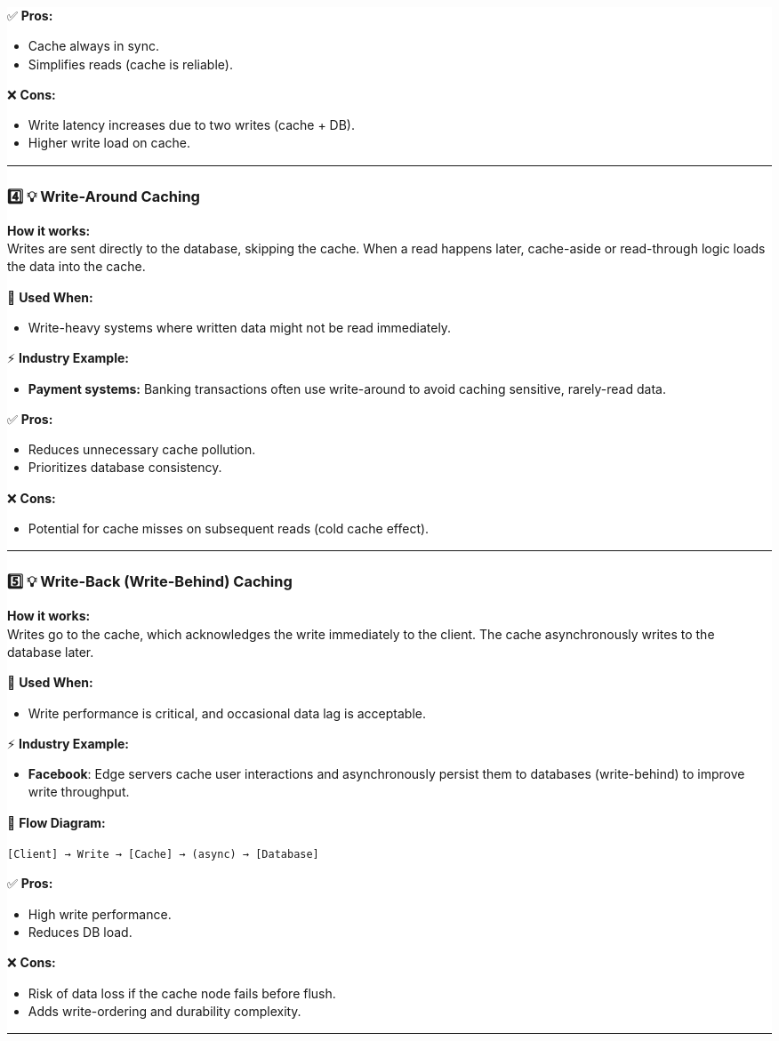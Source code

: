 ✅ **Pros:**
- Cache always in sync.
- Simplifies reads (cache is reliable).

❌ **Cons:**
- Write latency increases due to two writes (cache + DB).
- Higher write load on cache.

---

### 4️⃣ 💡 **Write-Around Caching**

**How it works:**  
Writes are sent directly to the database, skipping the cache. When a read happens later, cache-aside or read-through logic loads the data into the cache.

🧠 **Used When:**
- Write-heavy systems where written data might not be read immediately.

⚡️ **Industry Example:**
- **Payment systems:** Banking transactions often use write-around to avoid caching sensitive, rarely-read data.

✅ **Pros:**
- Reduces unnecessary cache pollution.
- Prioritizes database consistency.

❌ **Cons:**
- Potential for cache misses on subsequent reads (cold cache effect).

---

### 5️⃣ 💡 **Write-Back (Write-Behind) Caching**

**How it works:**  
Writes go to the cache, which acknowledges the write immediately to the client. The cache asynchronously writes to the database later.

🧠 **Used When:**
- Write performance is critical, and occasional data lag is acceptable.

⚡️ **Industry Example:**
- **Facebook**: Edge servers cache user interactions and asynchronously persist them to databases (write-behind) to improve write throughput.

📝 **Flow Diagram:**
```
[Client] → Write → [Cache] → (async) → [Database]
```

✅ **Pros:**
- High write performance.
- Reduces DB load.

❌ **Cons:**
- Risk of data loss if the cache node fails before flush.
- Adds write-ordering and durability complexity.

---